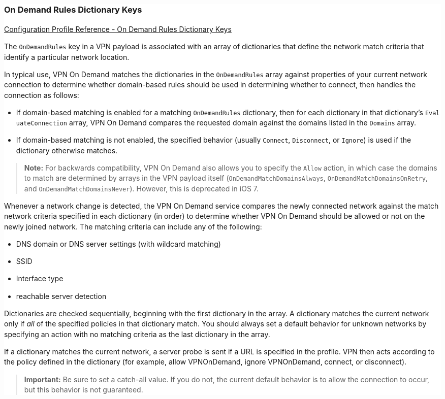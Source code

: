   

### On Demand Rules Dictionary Keys  

 [Configuration Profile Reference - On Demand Rules Dictionary Keys](https://developer.apple.com/library/content/featuredarticles/iPhoneConfigurationProfileRef/Introduction/Introduction.html#//apple_ref/doc/uid/TP40010206-CH1-SW27)  

The `OnDemandRules` key in a VPN payload is associated with an array of dictionaries that define the network match criteria that identify a particular network location.  

In typical use, VPN On Demand matches the dictionaries in the `OnDemandRules` array against properties of your current network connection to determine whether domain-based rules should be used in determining whether to connect, then handles the connection as follows:  


* If domain-based matching is enabled for a matching `OnDemandRules` dictionary, then for each dictionary in that dictionary’s `EvaluateConnection` array, VPN On Demand compares the requested domain against the domains listed in the `Domains` array.  

* If domain-based matching is not enabled, the specified behavior (usually `Connect`, `Disconnect`, or `Ignore`) is used if the dictionary otherwise matches.  
  


> **Note:** For backwards compatibility, VPN On Demand also allows you to specify the `Allow` action, in which case the domains to match are determined by arrays in the VPN payload itself (`OnDemandMatchDomainsAlways`, `OnDemandMatchDomainsOnRetry`, and `OnDemandMatchDomainsNever`). However, this is deprecated in iOS 7.  
  

Whenever a network change is detected, the VPN On Demand service compares the newly connected network against the match network criteria specified in each dictionary (in order) to determine whether VPN On Demand should be allowed or not on the newly joined network. The matching criteria can include any of the following:  


* DNS domain or DNS server settings (with wildcard matching)  

* SSID  

* Interface type  

* reachable server detection  
  

Dictionaries are checked sequentially, beginning with the first dictionary in the array. A dictionary matches the current network only if *all* of the specified policies in that dictionary match. You should always set a default behavior for unknown networks by specifying an action with no matching criteria as the last dictionary in the array.  

If a dictionary matches the current network, a server probe is sent if a URL is specified in the profile. VPN then acts according to the policy defined in the dictionary (for example, allow VPNOnDemand, ignore VPNOnDemand, connect, or disconnect).  


> **Important:** Be sure to set a catch-all value. If you do not, the current default behavior is to allow the connection to occur, but this behavior is not guaranteed.  

>   
  
